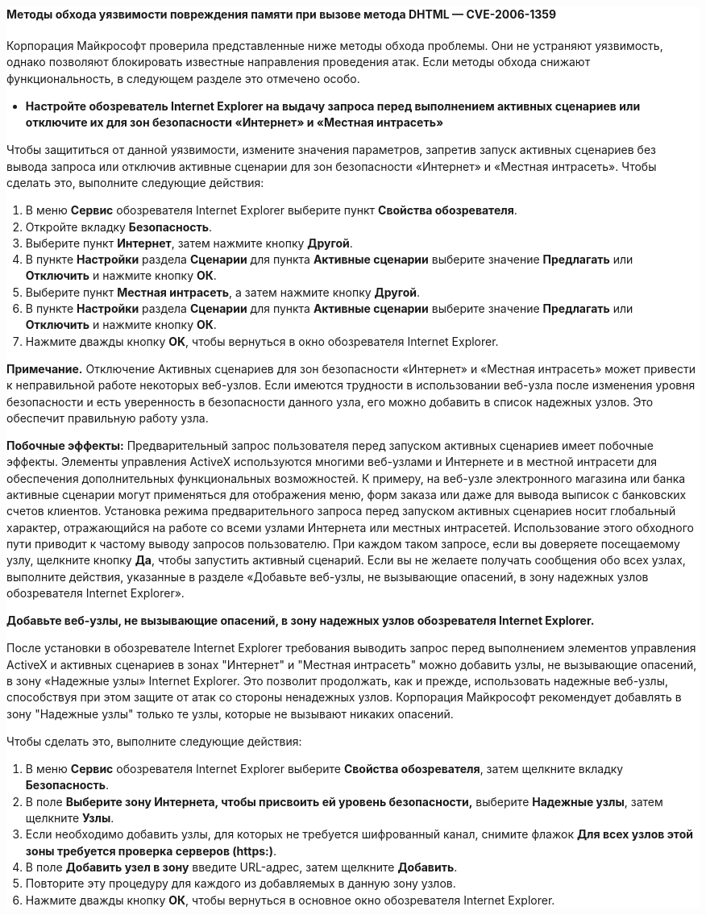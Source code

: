 #### Методы обхода уязвимости повреждения памяти при вызове метода DHTML — CVE-2006-1359

Корпорация Майкрософт проверила представленные ниже методы обхода проблемы. Они не устраняют уязвимость, однако позволяют блокировать известные направления проведения атак. Если методы обхода снижают функциональность, в следующем разделе это отмечено особо.

-   **Настройте обозреватель Internet Explorer на выдачу запроса перед выполнением активных сценариев или отключите их для зон безопасности «Интернет» и «Местная интрасеть»**

Чтобы защититься от данной уязвимости, измените значения параметров, запретив запуск активных сценариев без вывода запроса или отключив активные сценарии для зон безопасности «Интернет» и «Местная интрасеть». Чтобы сделать это, выполните следующие действия:

1.  В меню **Сервис** обозревателя Internet Explorer выберите пункт **Свойства обозревателя**.
2.  Откройте вкладку **Безопасность**.
3.  Выберите пункт **Интернет**, затем нажмите кнопку **Другой**.
4.  В пункте **Настройки** раздела **Сценарии** для пункта **Активные сценарии** выберите значение **Предлагать** или **Отключить** и нажмите кнопку **ОК**.
5.  Выберите пункт **Местная интрасеть**, а затем нажмите кнопку **Другой**.
6.  В пункте **Настройки** раздела **Сценарии** для пункта **Активные сценарии** выберите значение **Предлагать** или **Отключить** и нажмите кнопку **ОК**.
7.  Нажмите дважды кнопку **OK**, чтобы вернуться в окно обозревателя Internet Explorer.

**Примечание.** Отключение Активных сценариев для зон безопасности «Интернет» и «Местная интрасеть» может привести к неправильной работе некоторых веб-узлов. Если имеются трудности в использовании веб-узла после изменения уровня безопасности и есть уверенность в безопасности данного узла, его можно добавить в список надежных узлов. Это обеспечит правильную работу узла.

**Побочные эффекты:** Предварительный запрос пользователя перед запуском активных сценариев имеет побочные эффекты. Элементы управления ActiveX используются многими веб-узлами и Интернете и в местной интрасети для обеспечения дополнительных функциональных возможностей. К примеру, на веб-узле электронного магазина или банка активные сценарии могут применяться для отображения меню, форм заказа или даже для вывода выписок с банковских счетов клиентов. Установка режима предварительного запроса перед запуском активных сценариев носит глобальный характер, отражающийся на работе со всеми узлами Интернета или местных интрасетей. Использование этого обходного пути приводит к частому выводу запросов пользователю. При каждом таком запросе, если вы доверяете посещаемому узлу, щелкните кнопку **Да**, чтобы запустить активный сценарий. Если вы не желаете получать сообщения обо всех узлах, выполните действия, указанные в разделе «Добавьте веб-узлы, не вызывающие опасений, в зону надежных узлов обозревателя Internet Explorer».

**Добавьте веб-узлы, не вызывающие опасений, в зону надежных узлов обозревателя Internet Explorer.**

После установки в обозревателе Internet Explorer требования выводить запрос перед выполнением элементов управления ActiveX и активных сценариев в зонах "Интернет" и "Местная интрасеть" можно добавить узлы, не вызывающие опасений, в зону «Надежные узлы» Internet Explorer. Это позволит продолжать, как и прежде, использовать надежные веб-узлы, способствуя при этом защите от атак со стороны ненадежных узлов. Корпорация Майкрософт рекомендует добавлять в зону "Надежные узлы" только те узлы, которые не вызывают никаких опасений.

Чтобы сделать это, выполните следующие действия:

1.  В меню **Сервис** обозревателя Internet Explorer выберите **Свойства обозревателя**, затем щелкните вкладку **Безопасность**.
2.  В поле **Выберите зону Интернета, чтобы присвоить ей уровень безопасности,** выберите **Надежные узлы**, затем щелкните **Узлы**.
3.  Если необходимо добавить узлы, для которых не требуется шифрованный канал, снимите флажок **Для всех узлов этой зоны требуется проверка серверов (https:)**.
4.  В поле **Добавить узел в зону** введите URL-адрес, затем щелкните **Добавить**.
5.  Повторите эту процедуру для каждого из добавляемых в данную зону узлов.
6.  Нажмите дважды кнопку **ОК**, чтобы вернуться в основное окно обозревателя Internet Explorer.
